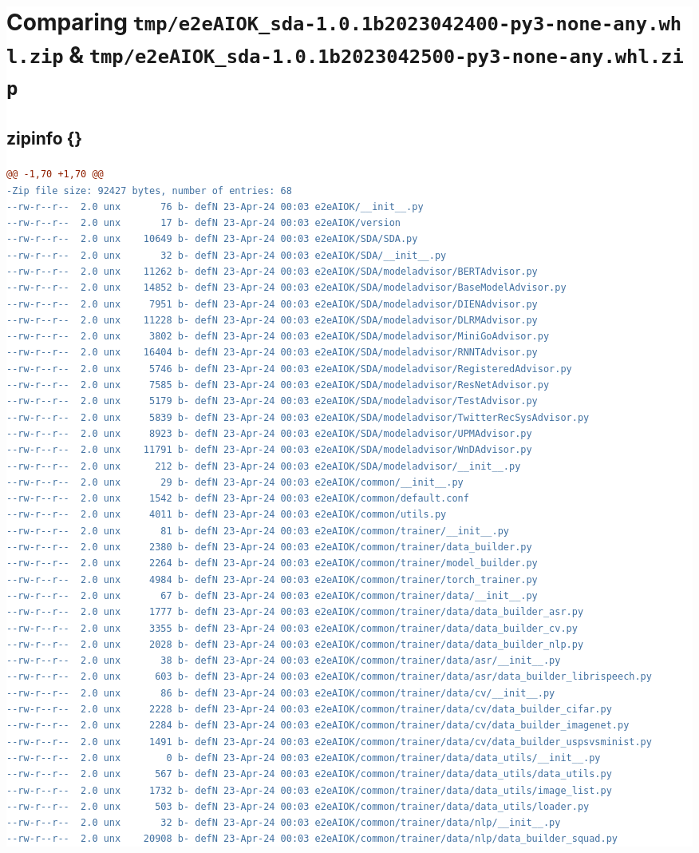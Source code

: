 # Comparing `tmp/e2eAIOK_sda-1.0.1b2023042400-py3-none-any.whl.zip` & `tmp/e2eAIOK_sda-1.0.1b2023042500-py3-none-any.whl.zip`

## zipinfo {}

```diff
@@ -1,70 +1,70 @@
-Zip file size: 92427 bytes, number of entries: 68
--rw-r--r--  2.0 unx       76 b- defN 23-Apr-24 00:03 e2eAIOK/__init__.py
--rw-r--r--  2.0 unx       17 b- defN 23-Apr-24 00:03 e2eAIOK/version
--rw-r--r--  2.0 unx    10649 b- defN 23-Apr-24 00:03 e2eAIOK/SDA/SDA.py
--rw-r--r--  2.0 unx       32 b- defN 23-Apr-24 00:03 e2eAIOK/SDA/__init__.py
--rw-r--r--  2.0 unx    11262 b- defN 23-Apr-24 00:03 e2eAIOK/SDA/modeladvisor/BERTAdvisor.py
--rw-r--r--  2.0 unx    14852 b- defN 23-Apr-24 00:03 e2eAIOK/SDA/modeladvisor/BaseModelAdvisor.py
--rw-r--r--  2.0 unx     7951 b- defN 23-Apr-24 00:03 e2eAIOK/SDA/modeladvisor/DIENAdvisor.py
--rw-r--r--  2.0 unx    11228 b- defN 23-Apr-24 00:03 e2eAIOK/SDA/modeladvisor/DLRMAdvisor.py
--rw-r--r--  2.0 unx     3802 b- defN 23-Apr-24 00:03 e2eAIOK/SDA/modeladvisor/MiniGoAdvisor.py
--rw-r--r--  2.0 unx    16404 b- defN 23-Apr-24 00:03 e2eAIOK/SDA/modeladvisor/RNNTAdvisor.py
--rw-r--r--  2.0 unx     5746 b- defN 23-Apr-24 00:03 e2eAIOK/SDA/modeladvisor/RegisteredAdvisor.py
--rw-r--r--  2.0 unx     7585 b- defN 23-Apr-24 00:03 e2eAIOK/SDA/modeladvisor/ResNetAdvisor.py
--rw-r--r--  2.0 unx     5179 b- defN 23-Apr-24 00:03 e2eAIOK/SDA/modeladvisor/TestAdvisor.py
--rw-r--r--  2.0 unx     5839 b- defN 23-Apr-24 00:03 e2eAIOK/SDA/modeladvisor/TwitterRecSysAdvisor.py
--rw-r--r--  2.0 unx     8923 b- defN 23-Apr-24 00:03 e2eAIOK/SDA/modeladvisor/UPMAdvisor.py
--rw-r--r--  2.0 unx    11791 b- defN 23-Apr-24 00:03 e2eAIOK/SDA/modeladvisor/WnDAdvisor.py
--rw-r--r--  2.0 unx      212 b- defN 23-Apr-24 00:03 e2eAIOK/SDA/modeladvisor/__init__.py
--rw-r--r--  2.0 unx       29 b- defN 23-Apr-24 00:03 e2eAIOK/common/__init__.py
--rw-r--r--  2.0 unx     1542 b- defN 23-Apr-24 00:03 e2eAIOK/common/default.conf
--rw-r--r--  2.0 unx     4011 b- defN 23-Apr-24 00:03 e2eAIOK/common/utils.py
--rw-r--r--  2.0 unx       81 b- defN 23-Apr-24 00:03 e2eAIOK/common/trainer/__init__.py
--rw-r--r--  2.0 unx     2380 b- defN 23-Apr-24 00:03 e2eAIOK/common/trainer/data_builder.py
--rw-r--r--  2.0 unx     2264 b- defN 23-Apr-24 00:03 e2eAIOK/common/trainer/model_builder.py
--rw-r--r--  2.0 unx     4984 b- defN 23-Apr-24 00:03 e2eAIOK/common/trainer/torch_trainer.py
--rw-r--r--  2.0 unx       67 b- defN 23-Apr-24 00:03 e2eAIOK/common/trainer/data/__init__.py
--rw-r--r--  2.0 unx     1777 b- defN 23-Apr-24 00:03 e2eAIOK/common/trainer/data/data_builder_asr.py
--rw-r--r--  2.0 unx     3355 b- defN 23-Apr-24 00:03 e2eAIOK/common/trainer/data/data_builder_cv.py
--rw-r--r--  2.0 unx     2028 b- defN 23-Apr-24 00:03 e2eAIOK/common/trainer/data/data_builder_nlp.py
--rw-r--r--  2.0 unx       38 b- defN 23-Apr-24 00:03 e2eAIOK/common/trainer/data/asr/__init__.py
--rw-r--r--  2.0 unx      603 b- defN 23-Apr-24 00:03 e2eAIOK/common/trainer/data/asr/data_builder_librispeech.py
--rw-r--r--  2.0 unx       86 b- defN 23-Apr-24 00:03 e2eAIOK/common/trainer/data/cv/__init__.py
--rw-r--r--  2.0 unx     2228 b- defN 23-Apr-24 00:03 e2eAIOK/common/trainer/data/cv/data_builder_cifar.py
--rw-r--r--  2.0 unx     2284 b- defN 23-Apr-24 00:03 e2eAIOK/common/trainer/data/cv/data_builder_imagenet.py
--rw-r--r--  2.0 unx     1491 b- defN 23-Apr-24 00:03 e2eAIOK/common/trainer/data/cv/data_builder_uspsvsminist.py
--rw-r--r--  2.0 unx        0 b- defN 23-Apr-24 00:03 e2eAIOK/common/trainer/data/data_utils/__init__.py
--rw-r--r--  2.0 unx      567 b- defN 23-Apr-24 00:03 e2eAIOK/common/trainer/data/data_utils/data_utils.py
--rw-r--r--  2.0 unx     1732 b- defN 23-Apr-24 00:03 e2eAIOK/common/trainer/data/data_utils/image_list.py
--rw-r--r--  2.0 unx      503 b- defN 23-Apr-24 00:03 e2eAIOK/common/trainer/data/data_utils/loader.py
--rw-r--r--  2.0 unx       32 b- defN 23-Apr-24 00:03 e2eAIOK/common/trainer/data/nlp/__init__.py
--rw-r--r--  2.0 unx    20908 b- defN 23-Apr-24 00:03 e2eAIOK/common/trainer/data/nlp/data_builder_squad.py
```